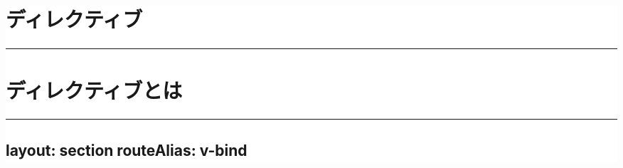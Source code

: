 # ディレクティブ

---

# ディレクティブとは

<Col2 class="text-left">
<template #left>


- `v-` という接頭辞を持ち、Vue によって提供される特別な属性です。
- ディレクティブはレンダリングされる DOM に、特別なリアクティブな振る舞いを割り当てます。
- 自身で[カスタムディレクティブ](https://ja.vuejs.org/guide/reusability/custom-directives.html)を作成することも可能<br>
  (今回は割愛)

</template>
<template #right>

## ディレクティブ一覧

<div class="flex flex-wrap gap-2 font-700">
  <Link to="v-bind" class="bg-teal-400 text-black px-2 py-1 rounded-md">v-bind</Link>
  <Link to="v-on" class="bg-teal-400 text-black px-2 py-1 rounded-md">v-on</Link>
  <Link to="v-model" class="bg-teal-400 text-black px-2 py-1 rounded-md">v-model</Link>
  <Link to="v-if_v-show" class="bg-teal-400 text-black px-2 py-1 rounded-md">v-if</Link>
  <Link to="v-if_v-show" class="bg-teal-400 text-black px-2 py-1 rounded-md">v-show</Link>
  <Link to="v-for" class="bg-teal-400 text-black px-2 py-1 rounded-md">v-for</Link>
  <Link to="v-slot" class="bg-teal-400 text-black px-2 py-1 rounded-md">v-slot</Link>
  <span class="bg-teal-400 text-black px-2 py-1 rounded-md">v-text<span class=" text-red-500">*</span></span>
  <span class="bg-teal-400 text-black px-2 py-1 rounded-md">v-html<span class=" text-red-500">*</span></span>
  <span class="bg-teal-400 text-black px-2 py-1 rounded-md">v-pre<span class=" text-red-500">*</span></span>
  <span class="bg-teal-400 text-black px-2 py-1 rounded-md">v-cloak<span class=" text-red-500">*</span></span>
  <span class="bg-teal-400 text-black px-2 py-1 rounded-md">v-memo<span class=" text-red-500">*</span></span>
  <span class="bg-teal-400 text-black px-2 py-1 rounded-md">v-once<span class=" text-red-500">*</span></span>
</div>

<span class=" text-red-500">*</span> はこのスライドでは扱いません。

</template>
</Col2>





---
layout: section
routeAlias: v-bind
---
